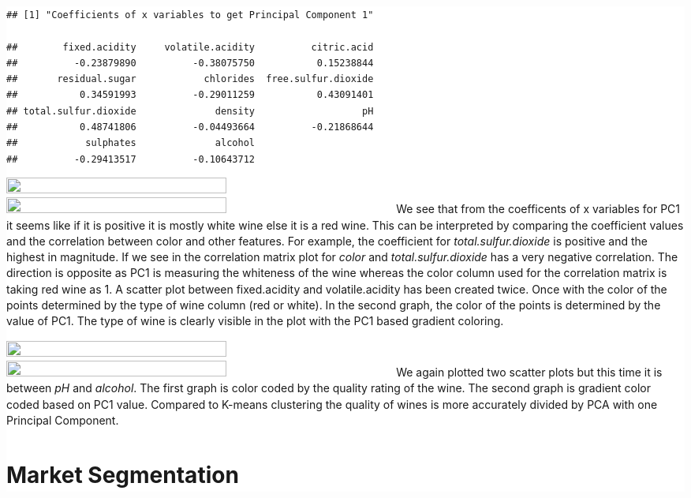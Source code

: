     ## [1] "Coefficients of x variables to get Principal Component 1"

    ##        fixed.acidity     volatile.acidity          citric.acid 
    ##          -0.23879890          -0.38075750           0.15238844 
    ##       residual.sugar            chlorides  free.sulfur.dioxide 
    ##           0.34591993          -0.29011259           0.43091401 
    ## total.sulfur.dioxide              density                   pH 
    ##           0.48741806          -0.04493664          -0.21868644 
    ##            sulphates              alcohol 
    ##          -0.29413517          -0.10643712

<img src="ML_Part2_Exam_files/figure-markdown_github/unnamed-chunk-26-1.png" width="57%" height="57%" /><img src="ML_Part2_Exam_files/figure-markdown_github/unnamed-chunk-26-2.png" width="57%" height="57%" />
We see that from the coefficents of x variables for PC1 it seems like if
it is positive it is mostly white wine else it is a red wine. This can
be interpreted by comparing the coefficient values and the correlation
between color and other features. For example, the coefficient for
*total.sulfur.dioxide* is positive and the highest in magnitude. If we
see in the correlation matrix plot for *color* and
*total.sulfur.dioxide* has a very negative correlation. The direction is
opposite as PC1 is measuring the whiteness of the wine whereas the color
column used for the correlation matrix is taking red wine as 1. A
scatter plot between fixed.acidity and volatile.acidity has been created
twice. Once with the color of the points determined by the type of wine
column (red or white). In the second graph, the color of the points is
determined by the value of PC1. The type of wine is clearly visible in
the plot with the PC1 based gradient coloring.

<img src="ML_Part2_Exam_files/figure-markdown_github/unnamed-chunk-27-1.png" width="57%" height="57%" /><img src="ML_Part2_Exam_files/figure-markdown_github/unnamed-chunk-27-2.png" width="57%" height="57%" />
We again plotted two scatter plots but this time it is between *pH* and
*alcohol*. The first graph is color coded by the quality rating of the
wine. The second graph is gradient color coded based on PC1 value.
Compared to K-means clustering the quality of wines is more accurately
divided by PCA with one Principal Component.

# Market Segmentation
